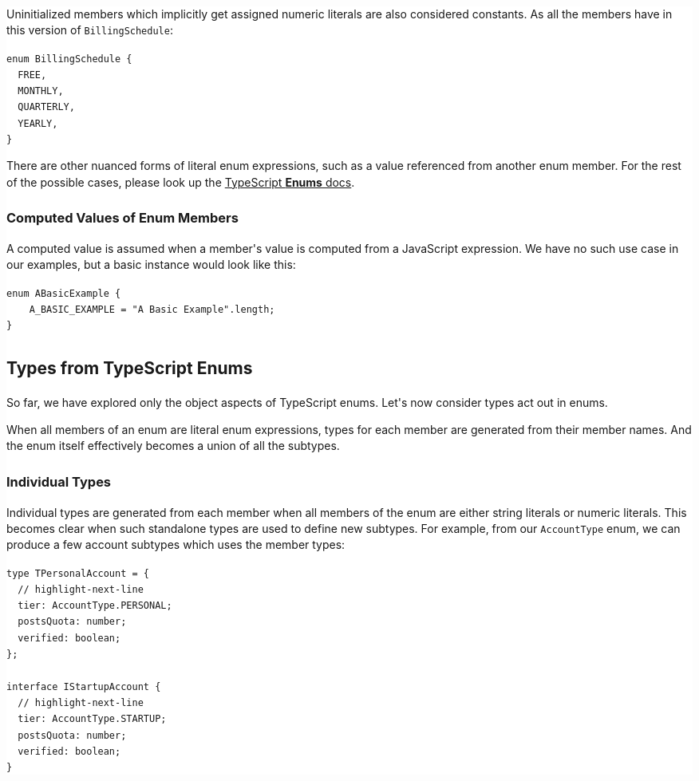 Uninitialized members which implicitly get assigned numeric literals are also considered constants. As all the members have in this version of `BillingSchedule`:

```tsx
enum BillingSchedule {
  FREE,
  MONTHLY,
  QUARTERLY,
  YEARLY,
}
```

There are other nuanced forms of literal enum expressions, such as a value referenced from another enum member. For the rest of the possible cases, please look up the [TypeScript **Enums** docs](https://www.typescriptlang.org/docs/handbook/enums.html).

### Computed Values of Enum Members

A computed value is assumed when a member's value is computed from a JavaScript expression. We have no such use case in our examples, but a basic instance would look like this:

```tsx
enum ABasicExample {
    A_BASIC_EXAMPLE = "A Basic Example".length;
}
```

## Types from TypeScript Enums

So far, we have explored only the object aspects of TypeScript enums. Let's now consider types act out in enums.

When all members of an enum are literal enum expressions, types for each member are generated from their member names. And the enum itself effectively becomes a union of all the subtypes.

### Individual Types

Individual types are generated from each member when all members of the enum are either string literals or numeric literals. This becomes clear when such standalone types are used to define new subtypes. For example, from our `AccountType` enum, we can produce a few account subtypes which uses the member types:

```tsx
type TPersonalAccount = {
  // highlight-next-line
  tier: AccountType.PERSONAL;
  postsQuota: number;
  verified: boolean;
};

interface IStartupAccount {
  // highlight-next-line
  tier: AccountType.STARTUP;
  postsQuota: number;
  verified: boolean;
}
```
